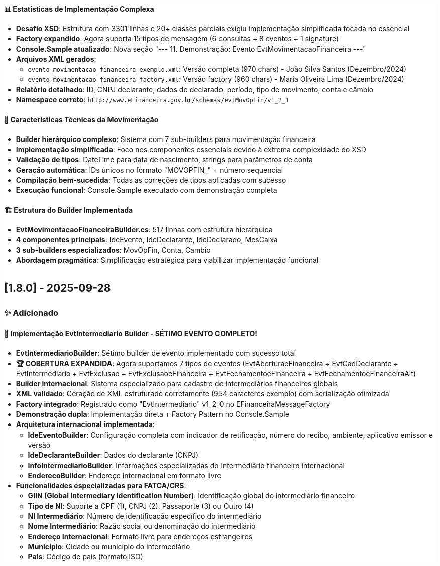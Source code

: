#### 📊 Estatísticas de Implementação Complexa
- **Desafio XSD**: Estrutura com 3301 linhas e 20+ classes parciais exigiu implementação simplificada focada no essencial
- **Factory expandido**: Agora suporta 15 tipos de mensagem (6 consultas + 8 eventos + 1 signature)
- **Console.Sample atualizado**: Nova seção "--- 11. Demonstração: Evento EvtMovimentacaoFinanceira ---"
- **Arquivos XML gerados**:
  - `evento_movimentacao_financeira_exemplo.xml`: Versão completa (970 chars) - João Silva Santos (Dezembro/2024)
  - `evento_movimentacao_financeira_factory.xml`: Versão factory (960 chars) - Maria Oliveira Lima (Dezembro/2024)
- **Relatório detalhado**: ID, CNPJ declarante, dados do declarado, período, tipo de movimento, conta e câmbio
- **Namespace correto**: `http://www.eFinanceira.gov.br/schemas/evtMovOpFin/v1_2_1`

#### 🔧 Características Técnicas da Movimentação
- **Builder hierárquico complexo**: Sistema com 7 sub-builders para movimentação financeira
- **Implementação simplificada**: Foco nos componentes essenciais devido à extrema complexidade do XSD
- **Validação de tipos**: DateTime para data de nascimento, strings para parâmetros de conta
- **Geração automática**: IDs únicos no formato "MOVOPFIN_" + número sequencial
- **Compilação bem-sucedida**: Todas as correções de tipos aplicadas com sucesso
- **Execução funcional**: Console.Sample executado com demonstração completa

#### 🏗️ Estrutura do Builder Implementada
- **EvtMovimentacaoFinanceiraBuilder.cs**: 517 linhas com estrutura hierárquica
- **4 componentes principais**: IdeEvento, IdeDeclarante, IdeDeclarado, MesCaixa
- **3 sub-builders especializados**: MovOpFin, Conta, Cambio
- **Abordagem pragmática**: Simplificação estratégica para viabilizar implementação funcional

## [1.8.0] - 2025-09-28

### ✨ Adicionado

#### 🎯 Implementação EvtIntermediario Builder - SÉTIMO EVENTO COMPLETO!
- **EvtIntermediarioBuilder**: Sétimo builder de evento implementado com sucesso total
- **🏆 COBERTURA EXPANDIDA**: Agora suportamos 7 tipos de eventos (EvtAberturaeFinanceira + EvtCadDeclarante + EvtIntermediario + EvtExclusao + EvtExclusaoeFinanceira + EvtFechamentoeFinanceira + EvtFechamentoeFinanceiraAlt)
- **Builder internacional**: Sistema especializado para cadastro de intermediários financeiros globais
- **XML validado**: Geração de XML estruturado corretamente (954 caracteres exemplo) com serialização otimizada
- **Factory integrado**: Registrado como "EvtIntermediario" v1_2_0 no EFinanceiraMessageFactory
- **Demonstração dupla**: Implementação direta + Factory Pattern no Console.Sample
- **Arquitetura internacional implementada**:
  - **IdeEventoBuilder**: Configuração completa com indicador de retificação, número do recibo, ambiente, aplicativo emissor e versão
  - **IdeDeclaranteBuilder**: Dados do declarante (CNPJ)
  - **InfoIntermediarioBuilder**: Informações especializadas do intermediário financeiro internacional
  - **EnderecoBuilder**: Endereço internacional em formato livre
- **Funcionalidades especializadas para FATCA/CRS**:
  - **GIIN (Global Intermediary Identification Number)**: Identificação global do intermediário financeiro
  - **Tipo de NI**: Suporte a CPF (1), CNPJ (2), Passaporte (3) ou Outro (4)
  - **NI Intermediário**: Número de identificação específico do intermediário
  - **Nome Intermediário**: Razão social ou denominação do intermediário
  - **Endereço Internacional**: Formato livre para endereços estrangeiros
  - **Município**: Cidade ou município do intermediário
  - **País**: Código de país (formato ISO)